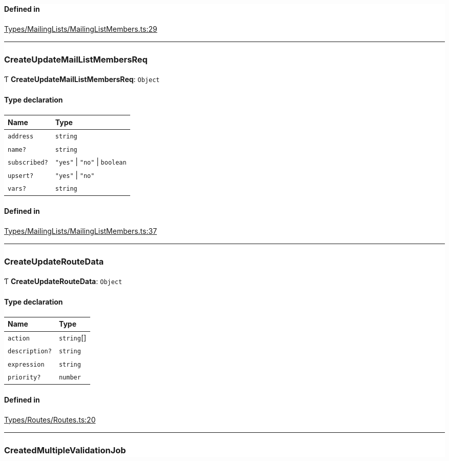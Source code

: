 #### Defined in

[Types/MailingLists/MailingListMembers.ts:29](https://github.com/mailgun/mailgun.js/blob/6248cc0/lib/Types/MailingLists/MailingListMembers.ts#L29)

___

### CreateUpdateMailListMembersReq

Ƭ **CreateUpdateMailListMembersReq**: `Object`

#### Type declaration

| Name | Type |
| :------ | :------ |
| `address` | `string` |
| `name?` | `string` |
| `subscribed?` | ``"yes"`` \| ``"no"`` \| `boolean` |
| `upsert?` | ``"yes"`` \| ``"no"`` |
| `vars?` | `string` |

#### Defined in

[Types/MailingLists/MailingListMembers.ts:37](https://github.com/mailgun/mailgun.js/blob/6248cc0/lib/Types/MailingLists/MailingListMembers.ts#L37)

___

### CreateUpdateRouteData

Ƭ **CreateUpdateRouteData**: `Object`

#### Type declaration

| Name | Type |
| :------ | :------ |
| `action` | `string`[] |
| `description?` | `string` |
| `expression` | `string` |
| `priority?` | `number` |

#### Defined in

[Types/Routes/Routes.ts:20](https://github.com/mailgun/mailgun.js/blob/6248cc0/lib/Types/Routes/Routes.ts#L20)

___

### CreatedMultipleValidationJob
